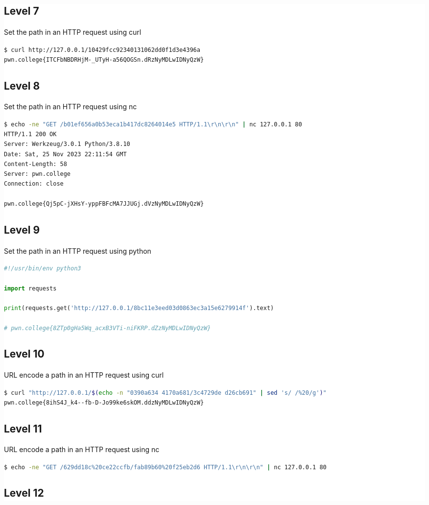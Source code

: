 ## Level 7

Set the path in an HTTP request using curl
```bash
$ curl http://127.0.0.1/10429fcc92340131062dd0f1d3e4396a
pwn.college{ITCFbNBDRHjM-_UTyH-a56QOGSn.dRzNyMDLwIDNyQzW}
```

## Level 8

Set the path in an HTTP request using nc
```bash
$ echo -ne "GET /b01ef656a0b53eca1b417dc8264014e5 HTTP/1.1\r\n\r\n" | nc 127.0.0.1 80
HTTP/1.1 200 OK
Server: Werkzeug/3.0.1 Python/3.8.10
Date: Sat, 25 Nov 2023 22:11:54 GMT
Content-Length: 58
Server: pwn.college
Connection: close

pwn.college{Qj5pC-jXHsY-yppFBFcMA7JJUGj.dVzNyMDLwIDNyQzW}
```

## Level 9

Set the path in an HTTP request using python
```python
#!/usr/bin/env python3

import requests

print(requests.get('http://127.0.0.1/8bc11e3eed03d0863ec3a15e6279914f').text)

# pwn.college{8ZTp0gHa5Wq_acxB3VTi-niFKRP.dZzNyMDLwIDNyQzW}
```

## Level 10

URL encode a path in an HTTP request using curl
```bash
$ curl "http://127.0.0.1/$(echo -n "0390a634 4170a681/3c4729de d26cb691" | sed 's/ /%20/g')"
pwn.college{8ihS4J_k4--fb-D-Jo99ke6skOM.ddzNyMDLwIDNyQzW}
```

## Level 11

URL encode a path in an HTTP request using nc
```bash
$ echo -ne "GET /629dd18c%20ce22ccfb/fab89b60%20f25eb2d6 HTTP/1.1\r\n\r\n" | nc 127.0.0.1 80
```

## Level 12

